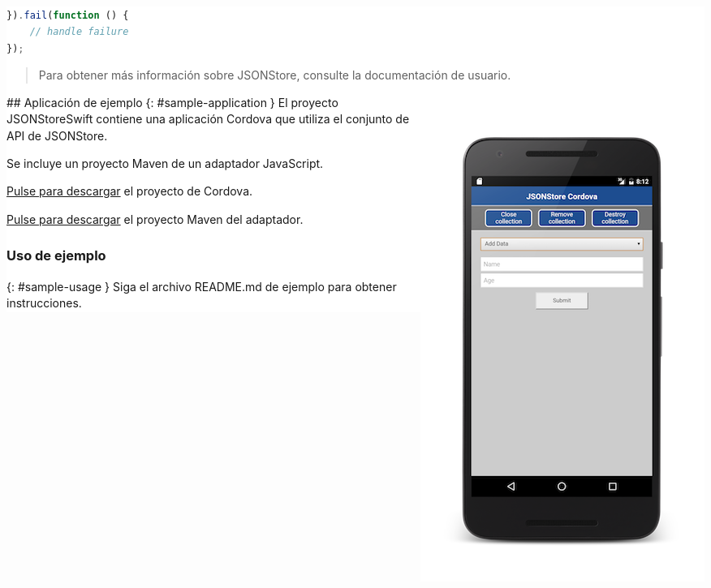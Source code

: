 ```javascript
}).fail(function () {
    // handle failure
});
```

> Para obtener más información sobre JSONStore, consulte la documentación de usuario.

<img alt="Aplicación de ejemplo JSONStore " src="jsonstore-cordova.png" style="float:right"/>
## Aplicación de ejemplo
{: #sample-application }
El proyecto JSONStoreSwift contiene una aplicación Cordova que utiliza el conjunto de API de JSONStore.
  
Se incluye un proyecto Maven de un adaptador JavaScript.


[
Pulse para descargar](https://github.com/MobileFirst-Platform-Developer-Center/JSONStoreCordova/tree/release80) el proyecto de Cordova.
  
[Pulse para descargar](https://github.com/MobileFirst-Platform-Developer-Center/JSONStoreAdapter/tree/release80) el proyecto Maven del adaptador.    

### Uso de ejemplo
{: #sample-usage }
Siga el archivo README.md de ejemplo para obtener instrucciones.
